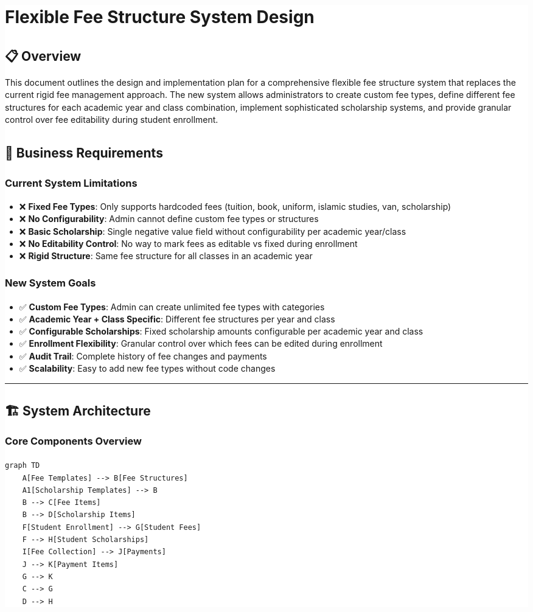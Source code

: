 # Flexible Fee Structure System Design

## 📋 Overview

This document outlines the design and implementation plan for a comprehensive flexible fee structure system that replaces the current rigid fee management approach. The new system allows administrators to create custom fee types, define different fee structures for each academic year and class combination, implement sophisticated scholarship systems, and provide granular control over fee editability during student enrollment.

## 🎯 Business Requirements

### Current System Limitations
- ❌ **Fixed Fee Types**: Only supports hardcoded fees (tuition, book, uniform, islamic studies, van, scholarship)
- ❌ **No Configurability**: Admin cannot define custom fee types or structures
- ❌ **Basic Scholarship**: Single negative value field without configurability per academic year/class
- ❌ **No Editability Control**: No way to mark fees as editable vs fixed during enrollment
- ❌ **Rigid Structure**: Same fee structure for all classes in an academic year

### New System Goals
- ✅ **Custom Fee Types**: Admin can create unlimited fee types with categories
- ✅ **Academic Year + Class Specific**: Different fee structures per year and class
- ✅ **Configurable Scholarships**: Fixed scholarship amounts configurable per academic year and class
- ✅ **Enrollment Flexibility**: Granular control over which fees can be edited during enrollment
- ✅ **Audit Trail**: Complete history of fee changes and payments
- ✅ **Scalability**: Easy to add new fee types without code changes

---

## 🏗️ System Architecture

### Core Components Overview

```mermaid
graph TD
    A[Fee Templates] --> B[Fee Structures]
    A1[Scholarship Templates] --> B
    B --> C[Fee Items]
    B --> D[Scholarship Items]
    F[Student Enrollment] --> G[Student Fees]
    F --> H[Student Scholarships]
    I[Fee Collection] --> J[Payments]
    J --> K[Payment Items]
    G --> K
    C --> G
    D --> H
```
